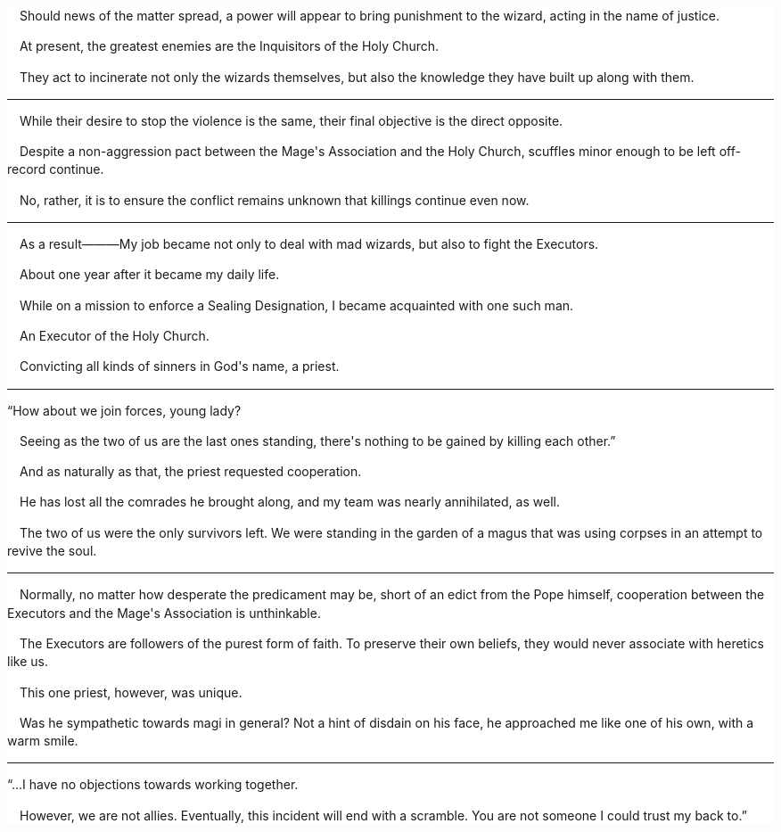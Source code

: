  
　Should news of the matter spread, a power will appear to bring punishment to the wizard, acting in the name of justice.  
  
　At present, the greatest enemies are the Inquisitors of the Holy Church.  
  
　They act to incinerate not only the wizards themselves, but also the knowledge they have built up along with them.  
  
---  
  
　While their desire to stop the violence is the same, their final objective is the direct opposite.  
  
　Despite a non-aggression pact between the Mage's Association and the Holy Church, scuffles minor enough to be left off-record continue.  
  
　No, rather, it is to ensure the conflict remains unknown that killings continue even now.  
  
---  
  
　As a result―――My job became not only to deal with mad wizards, but also to fight the Executors.  
  
　About one year after it became my daily life.  
  
　While on a mission to enforce a Sealing Designation, I became acquainted with one such man.  
  
　An Executor of the Holy Church.  
  
　Convicting all kinds of sinners in God's name, a priest.  
  
---  
  
“How about we join forces, young lady?  
  
　Seeing as the two of us are the last ones standing, there's nothing to be gained by killing each other.”  
  
　And as naturally as that, the priest requested cooperation.  
  
　He has lost all the comrades he brought along, and my team was nearly annihilated, as well.  
  
　The two of us were the only survivors left. We were standing in the garden of a magus that was using corpses in an attempt to revive the soul.  
  
---  
  
　Normally, no matter how desperate the predicament may be, short of an edict from the Pope himself, cooperation between the Executors and the Mage's Association is unthinkable.  
  
　The Executors are followers of the purest form of faith. To preserve their own beliefs, they would never associate with heretics like us.  
  
　This one priest, however, was unique.  
  
　Was he sympathetic towards magi in general? Not a hint of disdain on his face, he approached me like one of his own, with a warm smile.  
  
---  
  
“...I have no objections towards working together.  
  
　However, we are not allies. Eventually, this incident will end with a scramble. You are not someone I could trust my back to.”  
  